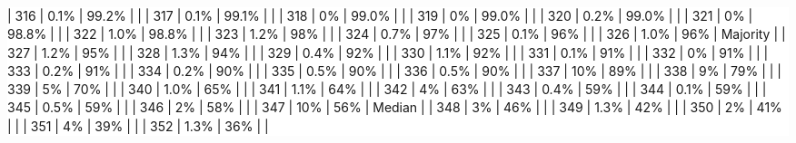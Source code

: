 | 316 | 0.1% | 99.2% |  |
| 317 | 0.1% | 99.1% |  |
| 318 | 0% | 99.0% |  |
| 319 | 0% | 99.0% |  |
| 320 | 0.2% | 99.0% |  |
| 321 | 0% | 98.8% |  |
| 322 | 1.0% | 98.8% |  |
| 323 | 1.2% | 98% |  |
| 324 | 0.7% | 97% |  |
| 325 | 0.1% | 96% |  |
| 326 | 1.0% | 96% | Majority |
| 327 | 1.2% | 95% |  |
| 328 | 1.3% | 94% |  |
| 329 | 0.4% | 92% |  |
| 330 | 1.1% | 92% |  |
| 331 | 0.1% | 91% |  |
| 332 | 0% | 91% |  |
| 333 | 0.2% | 91% |  |
| 334 | 0.2% | 90% |  |
| 335 | 0.5% | 90% |  |
| 336 | 0.5% | 90% |  |
| 337 | 10% | 89% |  |
| 338 | 9% | 79% |  |
| 339 | 5% | 70% |  |
| 340 | 1.0% | 65% |  |
| 341 | 1.1% | 64% |  |
| 342 | 4% | 63% |  |
| 343 | 0.4% | 59% |  |
| 344 | 0.1% | 59% |  |
| 345 | 0.5% | 59% |  |
| 346 | 2% | 58% |  |
| 347 | 10% | 56% | Median |
| 348 | 3% | 46% |  |
| 349 | 1.3% | 42% |  |
| 350 | 2% | 41% |  |
| 351 | 4% | 39% |  |
| 352 | 1.3% | 36% |  |